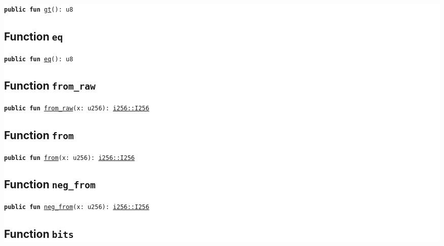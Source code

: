 

<pre><code><b>public</b> <b>fun</b> <a href="i256.md#0x16f014d37f7d8455c49d587bfc93a26eba6e3f02f1eb391e6afa620b8ffdd91d_i256_gt">gt</a>(): u8
</code></pre>



<a id="0x16f014d37f7d8455c49d587bfc93a26eba6e3f02f1eb391e6afa620b8ffdd91d_i256_eq"></a>

## Function `eq`



<pre><code><b>public</b> <b>fun</b> <a href="i256.md#0x16f014d37f7d8455c49d587bfc93a26eba6e3f02f1eb391e6afa620b8ffdd91d_i256_eq">eq</a>(): u8
</code></pre>



<a id="0x16f014d37f7d8455c49d587bfc93a26eba6e3f02f1eb391e6afa620b8ffdd91d_i256_from_raw"></a>

## Function `from_raw`



<pre><code><b>public</b> <b>fun</b> <a href="i256.md#0x16f014d37f7d8455c49d587bfc93a26eba6e3f02f1eb391e6afa620b8ffdd91d_i256_from_raw">from_raw</a>(x: u256): <a href="i256.md#0x16f014d37f7d8455c49d587bfc93a26eba6e3f02f1eb391e6afa620b8ffdd91d_i256_I256">i256::I256</a>
</code></pre>



<a id="0x16f014d37f7d8455c49d587bfc93a26eba6e3f02f1eb391e6afa620b8ffdd91d_i256_from"></a>

## Function `from`



<pre><code><b>public</b> <b>fun</b> <a href="i256.md#0x16f014d37f7d8455c49d587bfc93a26eba6e3f02f1eb391e6afa620b8ffdd91d_i256_from">from</a>(x: u256): <a href="i256.md#0x16f014d37f7d8455c49d587bfc93a26eba6e3f02f1eb391e6afa620b8ffdd91d_i256_I256">i256::I256</a>
</code></pre>



<a id="0x16f014d37f7d8455c49d587bfc93a26eba6e3f02f1eb391e6afa620b8ffdd91d_i256_neg_from"></a>

## Function `neg_from`



<pre><code><b>public</b> <b>fun</b> <a href="i256.md#0x16f014d37f7d8455c49d587bfc93a26eba6e3f02f1eb391e6afa620b8ffdd91d_i256_neg_from">neg_from</a>(x: u256): <a href="i256.md#0x16f014d37f7d8455c49d587bfc93a26eba6e3f02f1eb391e6afa620b8ffdd91d_i256_I256">i256::I256</a>
</code></pre>



<a id="0x16f014d37f7d8455c49d587bfc93a26eba6e3f02f1eb391e6afa620b8ffdd91d_i256_bits"></a>

## Function `bits`
